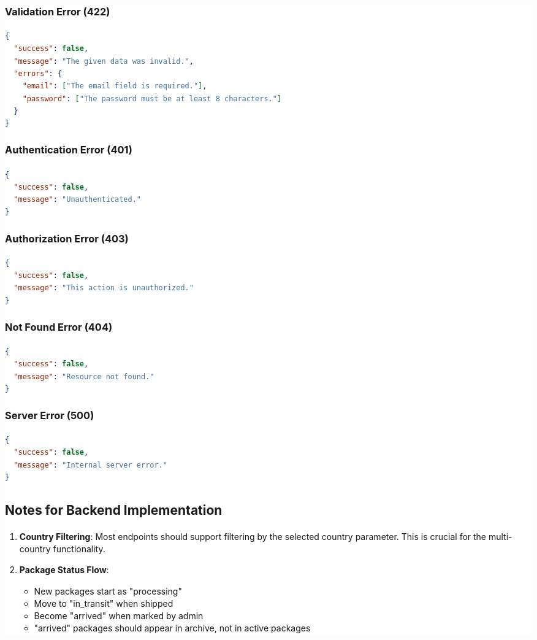 ### Validation Error (422)
```json
{
  "success": false,
  "message": "The given data was invalid.",
  "errors": {
    "email": ["The email field is required."],
    "password": ["The password must be at least 8 characters."]
  }
}
```

### Authentication Error (401)
```json
{
  "success": false,
  "message": "Unauthenticated."
}
```

### Authorization Error (403)
```json
{
  "success": false,
  "message": "This action is unauthorized."
}
```

### Not Found Error (404)
```json
{
  "success": false,
  "message": "Resource not found."
}
```

### Server Error (500)
```json
{
  "success": false,
  "message": "Internal server error."
}
```

## Notes for Backend Implementation

1. **Country Filtering**: Most endpoints should support filtering by the selected country parameter. This is crucial for the multi-country functionality.

2. **Package Status Flow**: 
   - New packages start as "processing"
   - Move to "in_transit" when shipped
   - Become "arrived" when marked by admin
   - "arrived" packages should appear in archive, not in active packages
